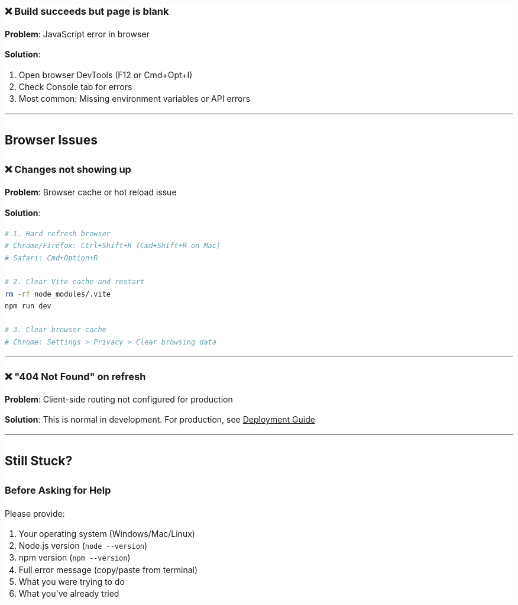 
### ❌ Build succeeds but page is blank

**Problem**: JavaScript error in browser

**Solution**:
1. Open browser DevTools (F12 or Cmd+Opt+I)
2. Check Console tab for errors
3. Most common: Missing environment variables or API errors

---

## Browser Issues

### ❌ Changes not showing up

**Problem**: Browser cache or hot reload issue

**Solution**:
```bash
# 1. Hard refresh browser
# Chrome/Firefox: Ctrl+Shift+R (Cmd+Shift+R on Mac)
# Safari: Cmd+Option+R

# 2. Clear Vite cache and restart
rm -rf node_modules/.vite
npm run dev

# 3. Clear browser cache
# Chrome: Settings > Privacy > Clear browsing data
```

---

### ❌ "404 Not Found" on refresh

**Problem**: Client-side routing not configured for production

**Solution**: This is normal in development. For production, see [Deployment Guide](./docs/deployment/README.md)

---

## Still Stuck?

### Before Asking for Help

Please provide:
1. Your operating system (Windows/Mac/Linux)
2. Node.js version (`node --version`)
3. npm version (`npm --version`)
4. Full error message (copy/paste from terminal)
5. What you were trying to do
6. What you've already tried
